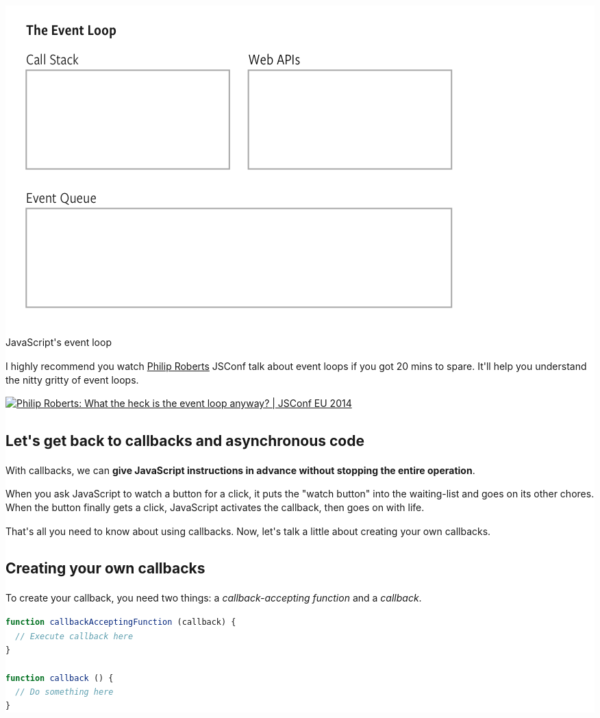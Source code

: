   <img src="../../images/js-basics/callbacks/event-loop.png" alt="JavaScript's event loop">
  <figcaption>JavaScript's event loop</figcaption>
</figure>

I highly recommend you watch [Philip Roberts](https://twitter.com/philip_roberts) JSConf talk about event loops if you got 20 mins to spare. It'll help you understand the nitty gritty of event loops.

[![Philip Roberts: What the heck is the event loop anyway? | JSConf EU 2014](https://img.youtube.com/vi/8aGhZQkoFbQ/0.jpg)](https://www.youtube.com/watch?v=8aGhZQkoFbQ)

## Let's get back to callbacks and asynchronous code

With callbacks, we can **give JavaScript instructions in advance without stopping the entire operation**.

When you ask JavaScript to watch a button for a click, it puts the "watch button" into the waiting-list and goes on its other chores. When the button finally gets a click, JavaScript activates the callback, then goes on with life.

That's all you need to know about using callbacks. Now, let's talk a little about creating your own callbacks.

## Creating your own callbacks

To create your callback, you need two things: a *callback-accepting function* and a *callback*.

```js
function callbackAcceptingFunction (callback) {
  // Execute callback here
}

function callback () {
  // Do something here
}
```
